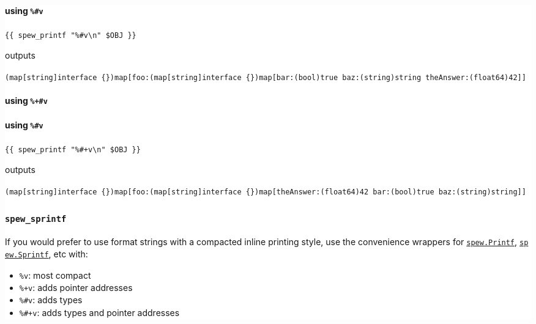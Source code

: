 #### using `%#v`

```golang
{{ spew_printf "%#v\n" $OBJ }}
```

outputs

```
(map[string]interface {})map[foo:(map[string]interface {})map[bar:(bool)true baz:(string)string theAnswer:(float64)42]]
```

#### using `%+#v`

#### using `%#v`

```golang
{{ spew_printf "%#+v\n" $OBJ }}
```

outputs

```
(map[string]interface {})map[foo:(map[string]interface {})map[theAnswer:(float64)42 bar:(bool)true baz:(string)string]]
```

### `spew_sprintf`

If you would prefer to use format strings with a compacted inline printing style, use the convenience wrappers for [`spew.Printf`](https://pkg.go.dev/github.com/davecgh/go-spew/spew#Printf), [`spew.Sprintf`](https://pkg.go.dev/github.com/davecgh/go-spew/spew#Sprintf), etc with:

* `%v`: most compact
* `%+v`: adds pointer addresses
* `%#v`: adds types
* `%#+v`: adds types and pointer addresses


[connect]: https://www.consul.io/docs/connect/ "Connect"
[consul]: https://www.consul.io "Consul by HashiCorp"
[text-template]: https://golang.org/pkg/text/template/ "Go's text/template package"
[vault]: https://www.vaultproject.io "Vault by HashiCorp"
